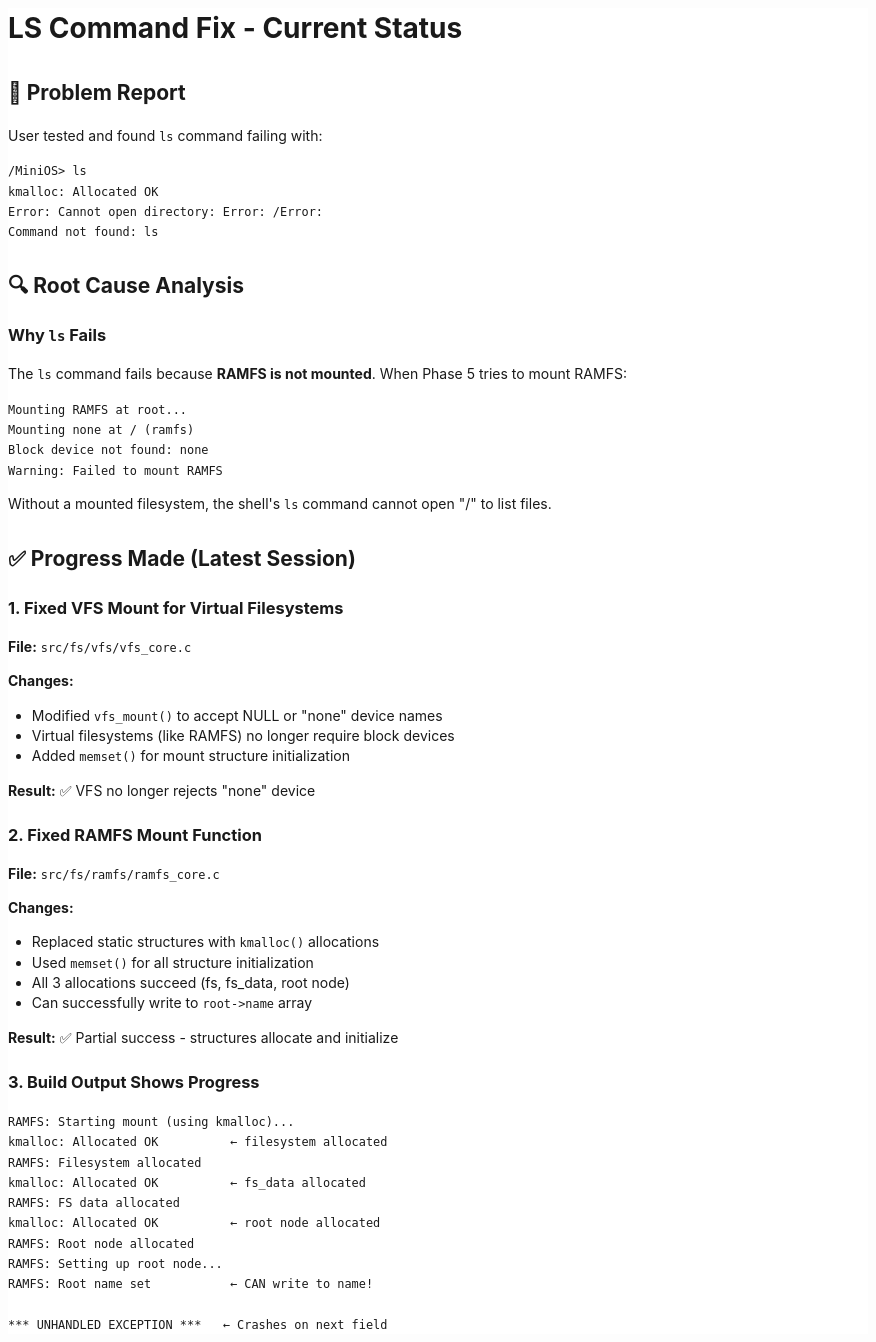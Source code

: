 # LS Command Fix - Current Status

## 🎯 Problem Report

User tested and found `ls` command failing with:
```
/MiniOS> ls
kmalloc: Allocated OK
Error: Cannot open directory: Error: /Error:
Command not found: ls
```

## 🔍 Root Cause Analysis

### Why `ls` Fails
The `ls` command fails because **RAMFS is not mounted**. When Phase 5 tries to mount RAMFS:
```
Mounting RAMFS at root...
Mounting none at / (ramfs)
Block device not found: none
Warning: Failed to mount RAMFS
```

Without a mounted filesystem, the shell's `ls` command cannot open "/" to list files.

## ✅ Progress Made (Latest Session)

### 1. Fixed VFS Mount for Virtual Filesystems
**File:** `src/fs/vfs/vfs_core.c`

**Changes:**
- Modified `vfs_mount()` to accept NULL or "none" device names
- Virtual filesystems (like RAMFS) no longer require block devices
- Added `memset()` for mount structure initialization

**Result:** ✅ VFS no longer rejects "none" device

### 2. Fixed RAMFS Mount Function  
**File:** `src/fs/ramfs/ramfs_core.c`

**Changes:**
- Replaced static structures with `kmalloc()` allocations
- Used `memset()` for all structure initialization
- All 3 allocations succeed (fs, fs_data, root node)
- Can successfully write to `root->name` array

**Result:** ✅ Partial success - structures allocate and initialize

### 3. Build Output Shows Progress
```
RAMFS: Starting mount (using kmalloc)...
kmalloc: Allocated OK          ← filesystem allocated
RAMFS: Filesystem allocated
kmalloc: Allocated OK          ← fs_data allocated  
RAMFS: FS data allocated
kmalloc: Allocated OK          ← root node allocated
RAMFS: Root node allocated
RAMFS: Setting up root node...
RAMFS: Root name set           ← CAN write to name!

*** UNHANDLED EXCEPTION ***   ← Crashes on next field
```
